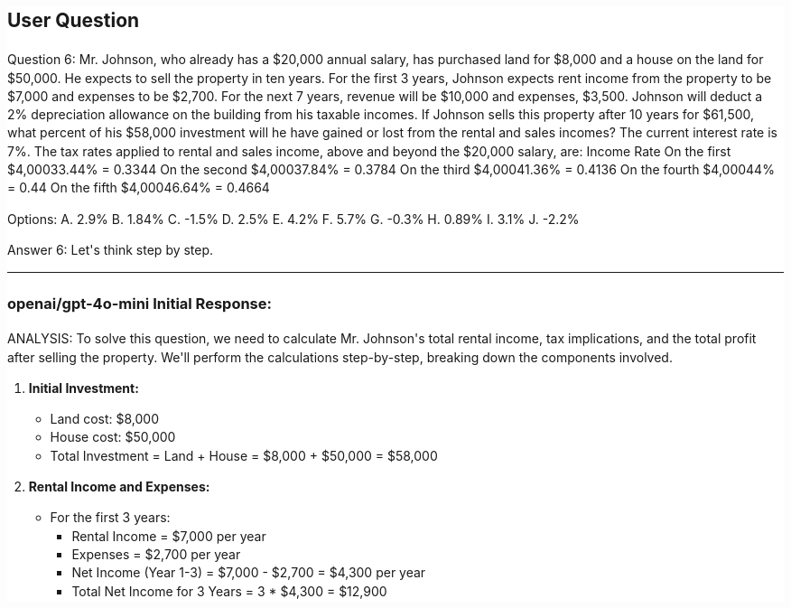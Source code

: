 



[//]: # (2024-11-23 15:46:51)
## User Question


[//]: # (2024-11-23 15:46:51)
Question 6: Mr. Johnson, who already has a $20,000 annual salary, has purchased land for $8,000 and a house on the land for $50,000. He expects to sell the property in ten years. For the first 3 years, Johnson expects rent income from the property to be $7,000 and expenses to be $2,700. For the next 7 years, revenue will be $10,000 and expenses, $3,500. Johnson will deduct a 2% depreciation allowance on the building from his taxable incomes. If Johnson sells this property after 10 years for $61,500, what percent of his $58,000 investment will he have gained or lost from the rental and sales incomes? The current interest rate is 7%. The tax rates applied to rental and sales income, above and beyond the $20,000 salary, are: Income Rate On the first $4,00033.44% = 0.3344 On the second $4,00037.84% = 0.3784 On the third $4,00041.36% = 0.4136 On the fourth $4,00044% = 0.44 On the fifth $4,00046.64% = 0.4664

Options: 
A. 2.9%
B. 1.84%
C. -1.5%
D. 2.5%
E. 4.2%
F. 5.7%
G. -0.3%
H. 0.89%
I. 3.1%
J. -2.2%

Answer 6: Let's think step by step.




[//]: # (2024-11-23 15:46:51)

---




[//]: # (2024-11-23 15:47:00)
### openai/gpt-4o-mini Initial Response:


[//]: # (2024-11-23 15:47:00)
ANALYSIS:
To solve this question, we need to calculate Mr. Johnson's total rental income, tax implications, and the total profit after selling the property. We'll perform the calculations step-by-step, breaking down the components involved.

1. **Initial Investment:**
   - Land cost: $8,000
   - House cost: $50,000
   - Total Investment = Land + House = $8,000 + $50,000 = $58,000

2. **Rental Income and Expenses:**
   - For the first 3 years:
     - Rental Income = $7,000 per year
     - Expenses = $2,700 per year
     - Net Income (Year 1-3) = $7,000 - $2,700 = $4,300 per year
     - Total Net Income for 3 Years = 3 * $4,300 = $12,900


[//]: # (2024-11-23 15:47:08)
[//]: # (2024-11-23 15:47:08)
[//]: # (2024-11-23 15:47:08)
[//]: # (2024-11-23 15:47:13)
[//]: # (2024-11-23 15:47:13)
[//]: # (2024-11-23 15:47:13)
[//]: # (2024-11-23 15:47:19)
[//]: # (2024-11-23 15:47:19)
[//]: # (2024-11-23 15:47:19)
[//]: # (2024-11-23 15:47:23)
[//]: # (2024-11-23 15:47:23)
[//]: # (2024-11-23 15:47:23)
[//]: # (2024-11-23 15:47:25)
[//]: # (2024-11-23 15:47:25)
[//]: # (2024-11-23 15:47:25)
[//]: # (2024-11-23 15:47:25)
[//]: # (2024-11-23 15:47:25)
[//]: # (2024-11-23 15:47:25)
[//]: # (2024-11-23 15:47:28)
[//]: # (2024-11-23 15:47:28)
[//]: # (2024-11-23 15:47:28)
[//]: # (2024-11-23 15:47:34)
[//]: # (2024-11-23 15:47:34)
[//]: # (2024-11-23 15:47:34)
[//]: # (2024-11-23 15:47:42)
[//]: # (2024-11-23 15:47:42)
[//]: # (2024-11-23 15:47:42)
[//]: # (2024-11-23 15:47:48)
[//]: # (2024-11-23 15:47:48)
[//]: # (2024-11-23 15:47:48)